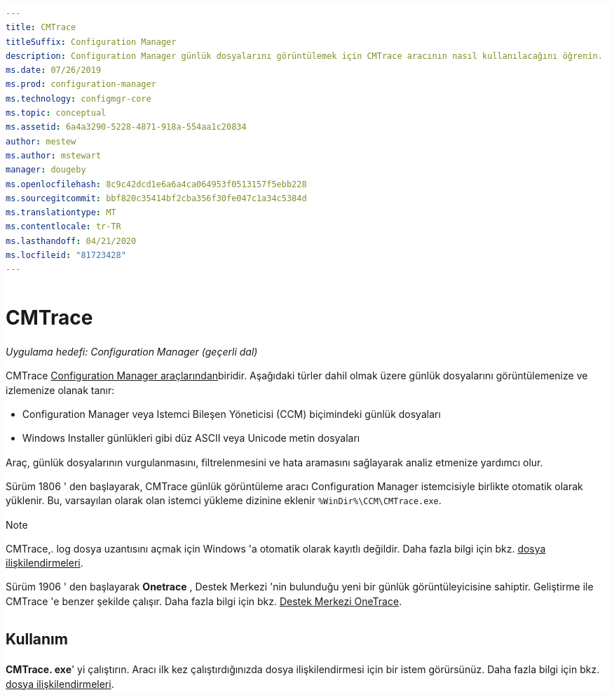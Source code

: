 ```yaml
---
title: CMTrace
titleSuffix: Configuration Manager
description: Configuration Manager günlük dosyalarını görüntülemek için CMTrace aracının nasıl kullanılacağını öğrenin.
ms.date: 07/26/2019
ms.prod: configuration-manager
ms.technology: configmgr-core
ms.topic: conceptual
ms.assetid: 6a4a3290-5228-4871-918a-554aa1c20834
author: mestew
ms.author: mstewart
manager: dougeby
ms.openlocfilehash: 8c9c42dcd1e6a6a4ca064953f0513157f5ebb228
ms.sourcegitcommit: bbf820c35414bf2cba356f30fe047c1a34c5384d
ms.translationtype: MT
ms.contentlocale: tr-TR
ms.lasthandoff: 04/21/2020
ms.locfileid: "81723428"
---
```

# <a name="cmtrace"></a>CMTrace

*Uygulama hedefi: Configuration Manager (geçerli dal)*

CMTrace [Configuration Manager araçlarından](tools.md)biridir. Aşağıdaki türler dahil olmak üzere günlük dosyalarını görüntülemenize ve izlemenize olanak tanır:  

- Configuration Manager veya Istemci Bileşen Yöneticisi (CCM) biçimindeki günlük dosyaları  

- Windows Installer günlükleri gibi düz ASCII veya Unicode metin dosyaları  

Araç, günlük dosyalarının vurgulanmasını, filtrelenmesini ve hata aramasını sağlayarak analiz etmenize yardımcı olur.

Sürüm 1806 ' den başlayarak, CMTrace günlük görüntüleme aracı Configuration Manager istemcisiyle birlikte otomatik olarak yüklenir. Bu, varsayılan olarak olan istemci yükleme dizinine eklenir `%WinDir%\CCM\CMTrace.exe`.

> [!Note]  
> CMTrace,. log dosya uzantısını açmak için Windows 'a otomatik olarak kayıtlı değildir. Daha fazla bilgi için bkz. [dosya ilişkilendirmeleri](#file-associations).  

Sürüm 1906 ' den başlayarak **Onetrace** , Destek Merkezi 'nin bulunduğu yeni bir günlük görüntüleyicisine sahiptir. Geliştirme ile CMTrace 'e benzer şekilde çalışır. Daha fazla bilgi için bkz. [Destek Merkezi OneTrace](support-center-onetrace.md).

## <a name="usage"></a>Kullanım

**CMTrace. exe**' yi çalıştırın. Aracı ilk kez çalıştırdığınızda dosya ilişkilendirmesi için bir istem görürsünüz. Daha fazla bilgi için bkz. [dosya ilişkilendirmeleri](#file-associations).
